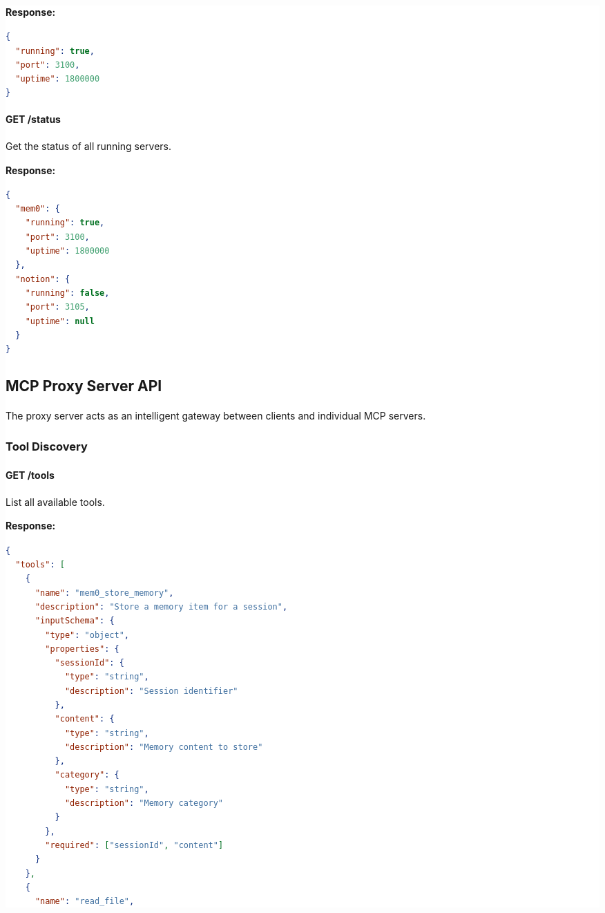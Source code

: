 **Response:**
```json
{
  "running": true,
  "port": 3100,
  "uptime": 1800000
}
```

#### GET /status
Get the status of all running servers.

**Response:**
```json
{
  "mem0": {
    "running": true,
    "port": 3100,
    "uptime": 1800000
  },
  "notion": {
    "running": false,
    "port": 3105,
    "uptime": null
  }
}
```

## MCP Proxy Server API

The proxy server acts as an intelligent gateway between clients and individual MCP servers.

### Tool Discovery

#### GET /tools
List all available tools.

**Response:**
```json
{
  "tools": [
    {
      "name": "mem0_store_memory",
      "description": "Store a memory item for a session",
      "inputSchema": {
        "type": "object",
        "properties": {
          "sessionId": {
            "type": "string",
            "description": "Session identifier"
          },
          "content": {
            "type": "string",
            "description": "Memory content to store"
          },
          "category": {
            "type": "string",
            "description": "Memory category"
          }
        },
        "required": ["sessionId", "content"]
      }
    },
    {
      "name": "read_file",
```